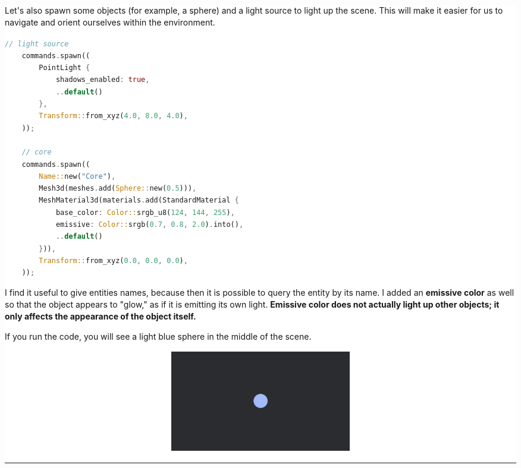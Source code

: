 ```rust
```

Let's also spawn some objects (for example, a sphere) and a light source to light up the scene. This will make it easier for us to navigate and orient ourselves within the environment.

```rust
// light source
    commands.spawn((
        PointLight {
            shadows_enabled: true,
            ..default()
        },
        Transform::from_xyz(4.0, 8.0, 4.0),
    ));

    // core 
    commands.spawn((
        Name::new("Core"),
        Mesh3d(meshes.add(Sphere::new(0.5))),
        MeshMaterial3d(materials.add(StandardMaterial {
            base_color: Color::srgb_u8(124, 144, 255),
            emissive: Color::srgb(0.7, 0.8, 2.0).into(),
            ..default()
        })),
        Transform::from_xyz(0.0, 0.0, 0.0),
    ));
```

I find it useful to give entities names, because then it is possible to query the entity by its name. I added an **emissive color** as well so that the object appears to "glow," as if it is emitting its own light. **Emissive color does not actually light up other objects; it only affects the appearance of the object itself.**

If you run the code, you will see a light blue sphere in the middle of the scene.

<p align="center">
    <img src="image.png" alt="alt text" width="300">
</p>

---
